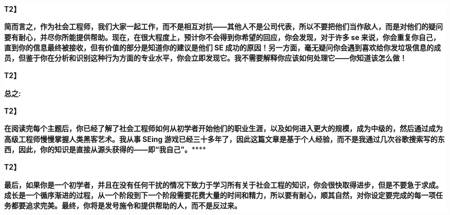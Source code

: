  ****T2】****

****简而言之，**作为社会工程师，我们大家一起工作，而不是相互对抗——其他人不是公司代表**，所以不要把他们当作敌人，而是对他们的疑问要有耐心，并尽你所能提供帮助。现在，在很大程度上，预计你不会得到你希望的回应，你会发现，对于许多 se 来说，**你会重复你自己，直到你的信息最终被**接收，但有价值的部分是知道你的建议是他们 SE 成功的原因！另一方面，毫无疑问**你会遇到喜欢给你发垃圾信息的成员**，但鉴于你在分析和识别这种行为方面的专业水平，你会立即发现它。我不需要解释你应该如何处理它——你知道该怎么做！****

 ****T2】****

******总之:******

 ****T2】****

****在阅读完每个主题后，你已经了解了社会工程师如何从初学者开始他们的职业生涯，以及如何进入更大的规模，成为中级的**，然后通过**成为高级工程师**慢慢掌握人类黑客艺术。我从事 SEing 游戏已经三十多年了，因此这篇文章是基于个人经验，而不是我通过几次谷歌搜索写的东西，因此，**你的知识是直接从源头获得的——即“我自己”**。******

 **T2】**

**最后，如果你是一个初学者，并且在没有任何干扰的情况下致力于学习所有关于社会工程的知识，你会很快取得进步，但是不要急于求成。**成长是一个循序渐进的过程，从一个阶段到下一个阶段需要花费大量的时间和精力**，所以要有耐心，顺其自然，对你设定要完成的每一项任务都要追求完美。**最终，你将是发号施令和提供帮助的人，而不是反过来**。**
